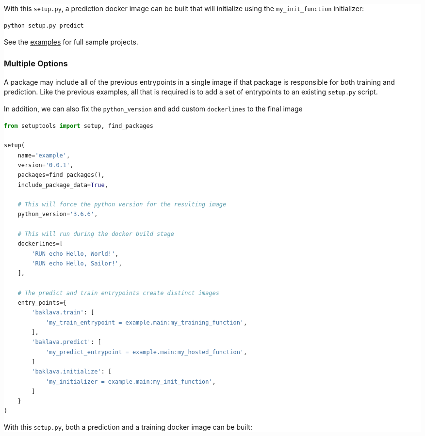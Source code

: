 With this `setup.py`, a prediction docker image can be built that will
initialize using the `my_init_function` initializer:

```
python setup.py predict
```

See the [examples](examples/) for full sample projects.

### Multiple Options

A package may include all of the previous entrypoints in a single image
if that package is responsible for both training and prediction. Like
the previous examples, all that is required is to add a set of
entrypoints to an existing `setup.py` script.

In addition, we can also fix the `python_version` and add custom
`dockerlines` to the final image

```python
from setuptools import setup, find_packages

setup(
    name='example',
    version='0.0.1',
    packages=find_packages(),
    include_package_data=True,

    # This will force the python version for the resulting image
    python_version='3.6.6',

    # This will run during the docker build stage
    dockerlines=[
        'RUN echo Hello, World!',
        'RUN echo Hello, Sailor!',
    ],

    # The predict and train entrypoints create distinct images
    entry_points={
        'baklava.train': [
            'my_train_entrypoint = example.main:my_training_function',
        ],
        'baklava.predict': [
            'my_predict_entrypoint = example.main:my_hosted_function',
        ]
        'baklava.initialize': [
            'my_initializer = example.main:my_init_function',
        ]
    }
)
```

With this `setup.py`, both a prediction and a training docker image can
be built:
